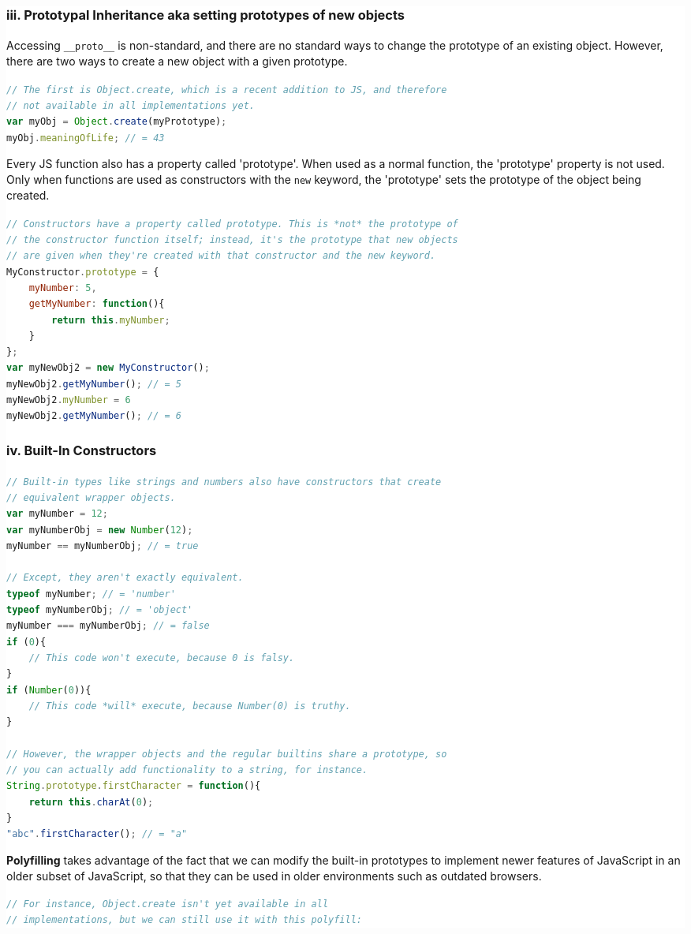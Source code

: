 <a name="prototypal-inheritance"></a>
### iii. Prototypal Inheritance aka setting prototypes of new objects

Accessing `__proto__` is non-standard, and there are no standard ways to change the prototype of an existing object. However, there are two ways to create a new object with a given prototype.
```javascript
// The first is Object.create, which is a recent addition to JS, and therefore
// not available in all implementations yet.
var myObj = Object.create(myPrototype);
myObj.meaningOfLife; // = 43
```
Every JS function also has a property called 'prototype'. When used as a normal function, the 'prototype' property is not used. Only when functions are used as constructors with the `new` keyword, the 'prototype' sets the prototype of the object being created.

```javascript
// Constructors have a property called prototype. This is *not* the prototype of
// the constructor function itself; instead, it's the prototype that new objects
// are given when they're created with that constructor and the new keyword.
MyConstructor.prototype = {
    myNumber: 5,
    getMyNumber: function(){
        return this.myNumber;
    }
};
var myNewObj2 = new MyConstructor();
myNewObj2.getMyNumber(); // = 5
myNewObj2.myNumber = 6
myNewObj2.getMyNumber(); // = 6
```

<a name="built-in"> </a>
### iv. Built-In Constructors
```javascript
// Built-in types like strings and numbers also have constructors that create
// equivalent wrapper objects.
var myNumber = 12;
var myNumberObj = new Number(12);
myNumber == myNumberObj; // = true

// Except, they aren't exactly equivalent.
typeof myNumber; // = 'number'
typeof myNumberObj; // = 'object'
myNumber === myNumberObj; // = false
if (0){
    // This code won't execute, because 0 is falsy.
}
if (Number(0)){
    // This code *will* execute, because Number(0) is truthy.
}

// However, the wrapper objects and the regular builtins share a prototype, so
// you can actually add functionality to a string, for instance.
String.prototype.firstCharacter = function(){
    return this.charAt(0);
}
"abc".firstCharacter(); // = "a"
```
__Polyfilling__ takes advantage of the fact that we can modify the built-in prototypes to implement newer features of JavaScript in an older subset of JavaScript, so that they can be used in older environments such as outdated browsers.
```javascript
// For instance, Object.create isn't yet available in all
// implementations, but we can still use it with this polyfill:
```